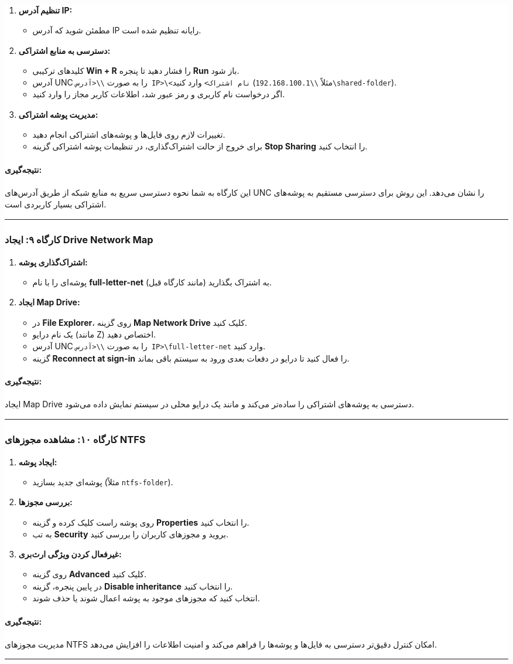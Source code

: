 1. **تنظیم آدرس IP:**
    
    - مطمئن شوید که آدرس IP رایانه تنظیم شده است.
2. **دسترسی به منابع اشتراکی:**
    
    - کلیدهای ترکیبی **Win + R** را فشار دهید تا پنجره **Run** باز شود.
    - آدرس UNC را به صورت `\\<آدرس IP>\<نام اشتراک>` وارد کنید (مثلاً `\\192.168.100.1\shared-folder`).
    - اگر درخواست نام کاربری و رمز عبور شد، اطلاعات کاربر مجاز را وارد کنید.
3. **مدیریت پوشه اشتراکی:**
    
    - تغییرات لازم روی فایل‌ها و پوشه‌های اشتراکی انجام دهید.
    - برای خروج از حالت اشتراک‌گذاری، در تنظیمات پوشه اشتراکی گزینه **Stop Sharing** را انتخاب کنید.

#### **نتیجه‌گیری:**

این کارگاه به شما نحوه دسترسی سریع به منابع شبکه از طریق آدرس‌های UNC را نشان می‌دهد. این روش برای دسترسی مستقیم به پوشه‌های اشتراکی بسیار کاربردی است.

---

### **کارگاه ۹: ایجاد Drive Network Map**

1. **اشتراک‌گذاری پوشه:**
    
    - پوشه‌ای را با نام **full-letter-net** به اشتراک بگذارید (مانند کارگاه قبل).
2. **ایجاد Map Drive:**
    
    - در **File Explorer**، روی گزینه **Map Network Drive** کلیک کنید.
    - یک نام درایو (مانند Z) اختصاص دهید.
    - آدرس UNC را به صورت `\\<آدرس IP>\full-letter-net` وارد کنید.
    - گزینه **Reconnect at sign-in** را فعال کنید تا درایو در دفعات بعدی ورود به سیستم باقی بماند.

#### **نتیجه‌گیری:**

ایجاد Map Drive دسترسی به پوشه‌های اشتراکی را ساده‌تر می‌کند و مانند یک درایو محلی در سیستم نمایش داده می‌شود.

---

### **کارگاه ۱۰: مشاهده مجوزهای NTFS**

1. **ایجاد پوشه:**
    
    - پوشه‌ای جدید بسازید (مثلاً `ntfs-folder`).
2. **بررسی مجوزها:**
    
    - روی پوشه راست کلیک کرده و گزینه **Properties** را انتخاب کنید.
    - به تب **Security** بروید و مجوزهای کاربران را بررسی کنید.
3. **غیرفعال کردن ویژگی ارث‌بری:**
    
    - روی گزینه **Advanced** کلیک کنید.
    - در پایین پنجره، گزینه **Disable inheritance** را انتخاب کنید.
    - انتخاب کنید که مجوزهای موجود به پوشه اعمال شوند یا حذف شوند.

#### **نتیجه‌گیری:**

مدیریت مجوزهای NTFS امکان کنترل دقیق‌تر دسترسی به فایل‌ها و پوشه‌ها را فراهم می‌کند و امنیت اطلاعات را افزایش می‌دهد.

---